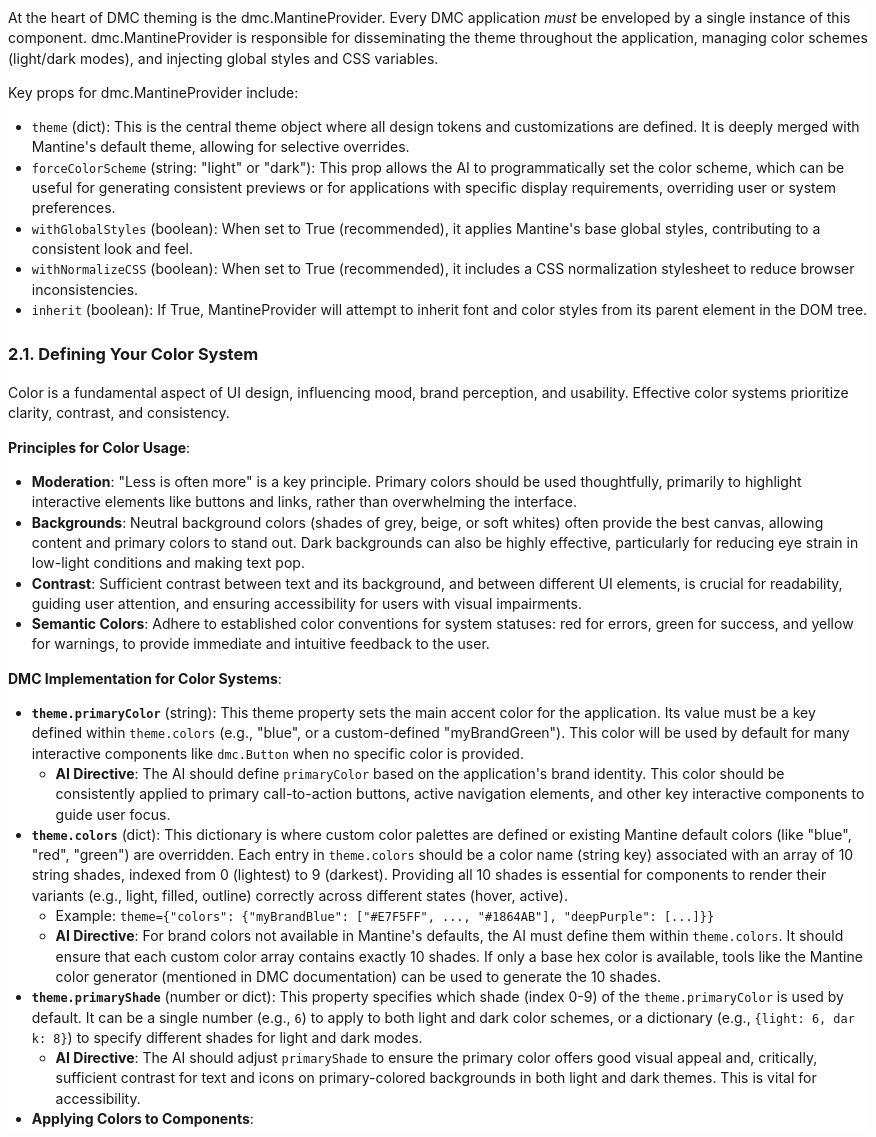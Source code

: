 At the heart of DMC theming is the dmc.MantineProvider. Every DMC application *must* be enveloped by a single instance of this component. dmc.MantineProvider is responsible for disseminating the theme throughout the application, managing color schemes (light/dark modes), and injecting global styles and CSS variables.

Key props for dmc.MantineProvider include:

  * `theme` (dict): This is the central theme object where all design tokens and customizations are defined. It is deeply merged with Mantine's default theme, allowing for selective overrides.
  * `forceColorScheme` (string: "light" or "dark"): This prop allows the AI to programmatically set the color scheme, which can be useful for generating consistent previews or for applications with specific display requirements, overriding user or system preferences.
  * `withGlobalStyles` (boolean): When set to True (recommended), it applies Mantine's base global styles, contributing to a consistent look and feel.
  * `withNormalizeCSS` (boolean): When set to True (recommended), it includes a CSS normalization stylesheet to reduce browser inconsistencies.
  * `inherit` (boolean): If True, MantineProvider will attempt to inherit font and color styles from its parent element in the DOM tree.

### **2.1. Defining Your Color System**

Color is a fundamental aspect of UI design, influencing mood, brand perception, and usability. Effective color systems prioritize clarity, contrast, and consistency.

**Principles for Color Usage**:

  * **Moderation**: "Less is often more" is a key principle. Primary colors should be used thoughtfully, primarily to highlight interactive elements like buttons and links, rather than overwhelming the interface.
  * **Backgrounds**: Neutral background colors (shades of grey, beige, or soft whites) often provide the best canvas, allowing content and primary colors to stand out. Dark backgrounds can also be highly effective, particularly for reducing eye strain in low-light conditions and making text pop.
  * **Contrast**: Sufficient contrast between text and its background, and between different UI elements, is crucial for readability, guiding user attention, and ensuring accessibility for users with visual impairments.
  * **Semantic Colors**: Adhere to established color conventions for system statuses: red for errors, green for success, and yellow for warnings, to provide immediate and intuitive feedback to the user.

**DMC Implementation for Color Systems**:

  * **`theme.primaryColor`** (string): This theme property sets the main accent color for the application. Its value must be a key defined within `theme.colors` (e.g., "blue", or a custom-defined "myBrandGreen"). This color will be used by default for many interactive components like `dmc.Button` when no specific color is provided.
      * **AI Directive**: The AI should define `primaryColor` based on the application's brand identity. This color should be consistently applied to primary call-to-action buttons, active navigation elements, and other key interactive components to guide user focus.
  * **`theme.colors`** (dict): This dictionary is where custom color palettes are defined or existing Mantine default colors (like "blue", "red", "green") are overridden. Each entry in `theme.colors` should be a color name (string key) associated with an array of 10 string shades, indexed from 0 (lightest) to 9 (darkest). Providing all 10 shades is essential for components to render their variants (e.g., light, filled, outline) correctly across different states (hover, active).
      * Example: `theme={"colors": {"myBrandBlue": ["#E7F5FF", ..., "#1864AB"], "deepPurple": [...]}}`
      * **AI Directive**: For brand colors not available in Mantine's defaults, the AI must define them within `theme.colors`. It should ensure that each custom color array contains exactly 10 shades. If only a base hex color is available, tools like the Mantine color generator (mentioned in DMC documentation) can be used to generate the 10 shades.
  * **`theme.primaryShade`** (number or dict): This property specifies which shade (index 0-9) of the `theme.primaryColor` is used by default. It can be a single number (e.g., `6`) to apply to both light and dark color schemes, or a dictionary (e.g., `{light: 6, dark: 8}`) to specify different shades for light and dark modes.
      * **AI Directive**: The AI should adjust `primaryShade` to ensure the primary color offers good visual appeal and, critically, sufficient contrast for text and icons on primary-colored backgrounds in both light and dark themes. This is vital for accessibility.
  * **Applying Colors to Components**: